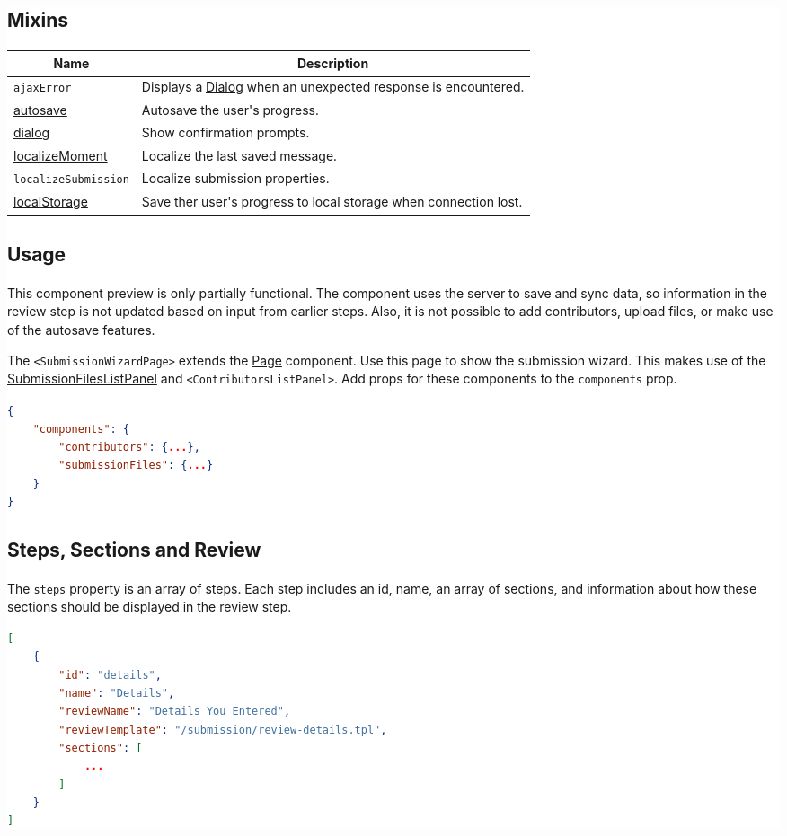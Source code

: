 ## Mixins

| Name | Description |
| --- | --- |
| `ajaxError` | Displays a [Dialog](#/mixins/dialog) when an unexpected response is encountered. |
| [autosave](#/pages/autosave) | Autosave the user's progress. |
| [dialog](#/mixins/dialog) | Show confirmation prompts. |
| [localizeMoment](#/pages/localizeMoment) | Localize the last saved message. |
| `localizeSubmission` | Localize submission properties. |
| [localStorage](#/pages/localStorage) | Save ther user's progress to local storage when connection lost. |

## Usage

<div class="pkpNotification pkpNotification--warning">
This component preview is only partially functional. The component uses the server to save and sync data, so information in the review step is not updated based on input from earlier steps. Also, it is not possible to add contributors, upload files, or make use of the autosave features.
</div>

The `<SubmissionWizardPage>` extends the [Page](#/component/Page) component. Use this page to show the submission wizard. This makes use of the [SubmissionFilesListPanel](#/component/ListPanel/components/SubmissionFilesListPanel) and `<ContributorsListPanel>`. Add props for these components to the `components` prop.

```json
{
    "components": {
        "contributors": {...},
        "submissionFiles": {...}
    }
}
```

## Steps, Sections and Review

The `steps` property is an array of steps. Each step includes an id, name, an array of sections, and information about how these sections should be displayed in the review step.

```json
[
    {
        "id": "details",
        "name": "Details",
        "reviewName": "Details You Entered",
        "reviewTemplate": "/submission/review-details.tpl",
        "sections": [
            ...
        ]
    }
]
```
